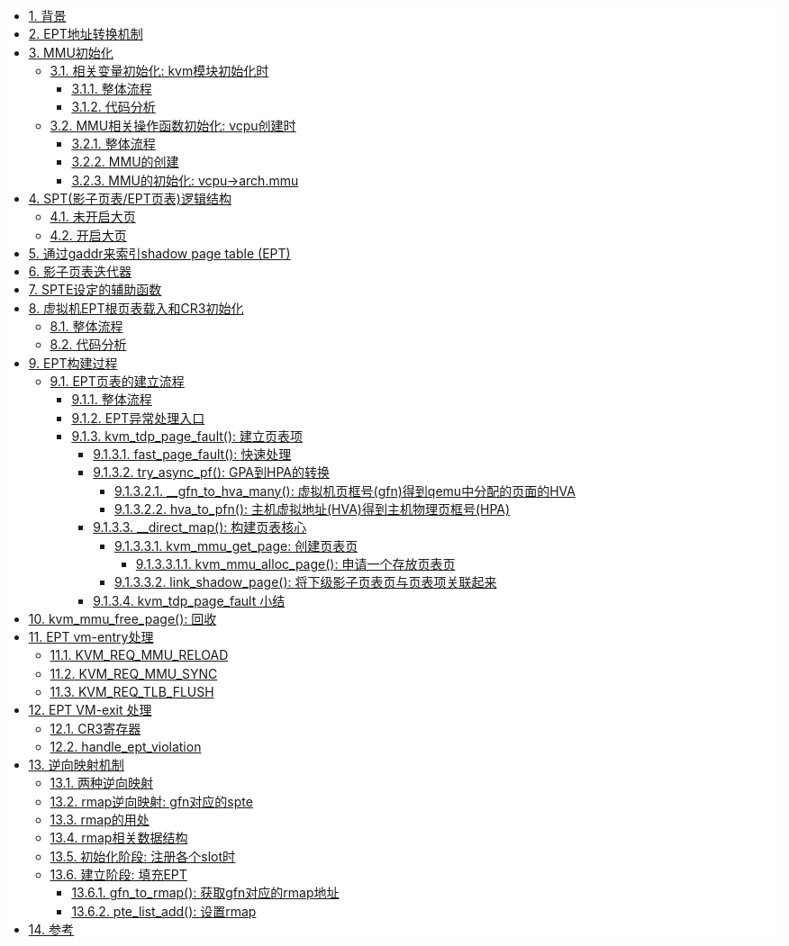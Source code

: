 




- [1. 背景](#1-背景)
- [2. EPT地址转换机制](#2-ept地址转换机制)
- [3. MMU初始化](#3-mmu初始化)
  - [3.1. 相关变量初始化: kvm模块初始化时](#31-相关变量初始化-kvm模块初始化时)
    - [3.1.1. 整体流程](#311-整体流程)
    - [3.1.2. 代码分析](#312-代码分析)
  - [3.2. MMU相关操作函数初始化: vcpu创建时](#32-mmu相关操作函数初始化-vcpu创建时)
    - [3.2.1. 整体流程](#321-整体流程)
    - [3.2.2. MMU的创建](#322-mmu的创建)
    - [3.2.3. MMU的初始化: vcpu->arch.mmu](#323-mmu的初始化-vcpu-archmmu)
- [4. SPT(影子页表/EPT页表)逻辑结构](#4-spt影子页表ept页表逻辑结构)
  - [4.1. 未开启大页](#41-未开启大页)
  - [4.2. 开启大页](#42-开启大页)
- [5. 通过gaddr来索引shadow page table (EPT)](#5-通过gaddr来索引shadow-page-table-ept)
- [6. 影子页表迭代器](#6-影子页表迭代器)
- [7. SPTE设定的辅助函数](#7-spte设定的辅助函数)
- [8. 虚拟机EPT根页表载入和CR3初始化](#8-虚拟机ept根页表载入和cr3初始化)
  - [8.1. 整体流程](#81-整体流程)
  - [8.2. 代码分析](#82-代码分析)
- [9. EPT构建过程](#9-ept构建过程)
  - [9.1. EPT页表的建立流程](#91-ept页表的建立流程)
    - [9.1.1. 整体流程](#911-整体流程)
    - [9.1.2. EPT异常处理入口](#912-ept异常处理入口)
    - [9.1.3. kvm_tdp_page_fault(): 建立页表项](#913-kvm_tdp_page_fault-建立页表项)
      - [9.1.3.1. fast_page_fault(): 快速处理](#9131-fast_page_fault-快速处理)
      - [9.1.3.2. try_async_pf(): GPA到HPA的转换](#9132-try_async_pf-gpa到hpa的转换)
        - [9.1.3.2.1. __gfn_to_hva_many(): 虚拟机页框号(gfn)得到qemu中分配的页面的HVA](#91321-__gfn_to_hva_many-虚拟机页框号gfn得到qemu中分配的页面的hva)
        - [9.1.3.2.2. hva_to_pfn(): 主机虚拟地址(HVA)得到主机物理页框号(HPA)](#91322-hva_to_pfn-主机虚拟地址hva得到主机物理页框号hpa)
      - [9.1.3.3. __direct_map(): 构建页表核心](#9133-__direct_map-构建页表核心)
        - [9.1.3.3.1. kvm_mmu_get_page: 创建页表页](#91331-kvm_mmu_get_page-创建页表页)
          - [9.1.3.3.1.1. kvm_mmu_alloc_page(): 申请一个存放页表页](#913311-kvm_mmu_alloc_page-申请一个存放页表页)
        - [9.1.3.3.2. link_shadow_page(): 将下级影子页表页与页表项关联起来](#91332-link_shadow_page-将下级影子页表页与页表项关联起来)
      - [9.1.3.4. kvm_tdp_page_fault 小结](#9134-kvm_tdp_page_fault-小结)
- [10. kvm_mmu_free_page(): 回收](#10-kvm_mmu_free_page-回收)
- [11. EPT vm-entry处理](#11-ept-vm-entry处理)
  - [11.1. KVM_REQ_MMU_RELOAD](#111-kvm_req_mmu_reload)
  - [11.2. KVM_REQ_MMU_SYNC](#112-kvm_req_mmu_sync)
  - [11.3. KVM_REQ_TLB_FLUSH](#113-kvm_req_tlb_flush)
- [12. EPT VM-exit 处理](#12-ept-vm-exit-处理)
  - [12.1. CR3寄存器](#121-cr3寄存器)
  - [12.2. handle_ept_violation](#122-handle_ept_violation)
- [13. 逆向映射机制](#13-逆向映射机制)
  - [13.1. 两种逆向映射](#131-两种逆向映射)
  - [13.2. rmap逆向映射: gfn对应的spte](#132-rmap逆向映射-gfn对应的spte)
  - [13.3. rmap的用处](#133-rmap的用处)
  - [13.4. rmap相关数据结构](#134-rmap相关数据结构)
  - [13.5. 初始化阶段: 注册各个slot时](#135-初始化阶段-注册各个slot时)
  - [13.6. 建立阶段: 填充EPT](#136-建立阶段-填充ept)
    - [13.6.1. gfn_to_rmap(): 获取gfn对应的rmap地址](#1361-gfn_to_rmap-获取gfn对应的rmap地址)
    - [13.6.2. pte_list_add(): 设置rmap](#1362-pte_list_add-设置rmap)
- [14. 参考](#14-参考)
